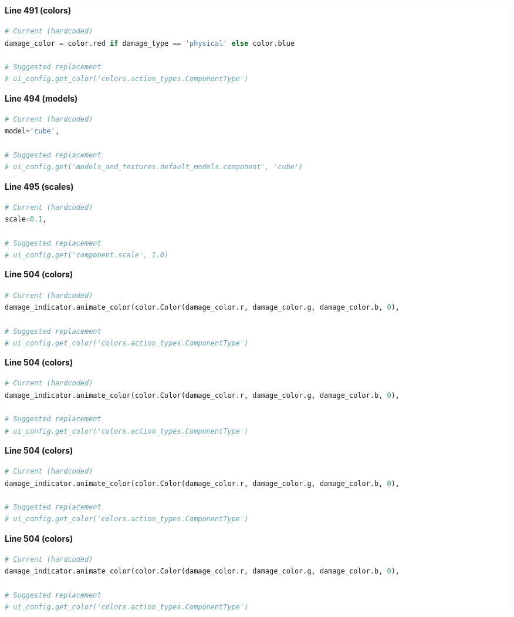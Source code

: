 **Line 491 (colors)**
```python
# Current (hardcoded)
damage_color = color.red if damage_type == 'physical' else color.blue

# Suggested replacement
# ui_config.get_color('colors.action_types.ComponentType')
```

**Line 494 (models)**
```python
# Current (hardcoded)
model='cube',

# Suggested replacement
# ui_config.get('models_and_textures.default_models.component', 'cube')
```

**Line 495 (scales)**
```python
# Current (hardcoded)
scale=0.1,

# Suggested replacement
# ui_config.get('component.scale', 1.0)
```

**Line 504 (colors)**
```python
# Current (hardcoded)
damage_indicator.animate_color(color.Color(damage_color.r, damage_color.g, damage_color.b, 0),

# Suggested replacement
# ui_config.get_color('colors.action_types.ComponentType')
```

**Line 504 (colors)**
```python
# Current (hardcoded)
damage_indicator.animate_color(color.Color(damage_color.r, damage_color.g, damage_color.b, 0),

# Suggested replacement
# ui_config.get_color('colors.action_types.ComponentType')
```

**Line 504 (colors)**
```python
# Current (hardcoded)
damage_indicator.animate_color(color.Color(damage_color.r, damage_color.g, damage_color.b, 0),

# Suggested replacement
# ui_config.get_color('colors.action_types.ComponentType')
```

**Line 504 (colors)**
```python
# Current (hardcoded)
damage_indicator.animate_color(color.Color(damage_color.r, damage_color.g, damage_color.b, 0),

# Suggested replacement
# ui_config.get_color('colors.action_types.ComponentType')
```
